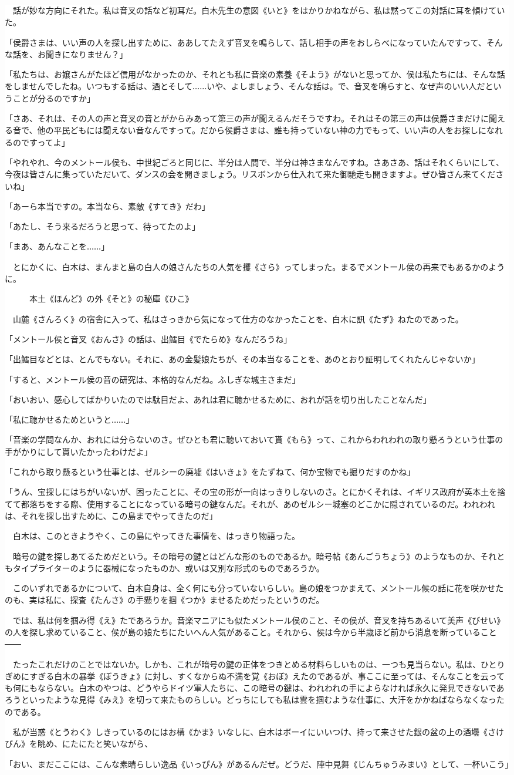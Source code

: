 　話が妙な方向にそれた。私は音叉の話など初耳だ。白木先生の意図《いと》をはかりかねながら、私は黙ってこの対話に耳を傾けていた。

「侯爵さまは、いい声の人を探し出すために、ああしてたえず音叉を鳴らして、話し相手の声をおしらべになっていたんですって、そんな話を、お聞きになりません？」

「私たちは、お嬢さんがたほど信用がなかったのか、それとも私に音楽の素養《そよう》がないと思ってか、侯は私たちには、そんな話をしませんでしたね。いつもする話は、酒とそして……いや、よしましょう、そんな話は。で、音叉を鳴らすと、なぜ声のいい人だということが分るのですか」

「さあ、それは、その人の声と音叉の音とがからみあって第三の声が聞えるんだそうですわ。それはその第三の声は侯爵さまだけに聞える音で、他の平民どもには聞えない音なんですって。だから侯爵さまは、誰も持っていない神の力でもって、いい声の人をお探しになれるのですってよ」

「やれやれ、今のメントール侯も、中世紀ごろと同じに、半分は人間で、半分は神さまなんですね。さあさあ、話はそれくらいにして、今夜は皆さんに集っていただいて、ダンスの会を開きましょう。リスボンから仕入れて来た御馳走も開きますよ。ぜひ皆さん来てくださいね」

「あーら本当ですの。本当なら、素敵《すてき》だわ」

「あたし、そう来るだろうと思って、待ってたのよ」

「まあ、あんなことを……」

　とにかくに、白木は、まんまと島の白人の娘さんたちの人気を攫《さら》ってしまった。まるでメントール侯の再来でもあるかのように。





　　　本土《ほんど》の外《そと》の秘庫《ひこ》





　山麓《さんろく》の宿舎に入って、私はさっきから気になって仕方のなかったことを、白木に訊《たず》ねたのであった。

「メントール侯と音叉《おんさ》の話は、出鱈目《でたらめ》なんだろうね」

「出鱈目などとは、とんでもない。それに、あの金髪娘たちが、その本当なることを、あのとおり証明してくれたんじゃないか」

「すると、メントール侯の音の研究は、本格的なんだね。ふしぎな城主さまだ」

「おいおい、感心してばかりいたのでは駄目だよ、あれは君に聴かせるために、おれが話を切り出したことなんだ」

「私に聴かせるためというと……」

「音楽の学問なんか、おれには分らないのさ。ぜひとも君に聴いておいて貰《もら》って、これからわれわれの取り懸ろうという仕事の手がかりにして貰いたかったわけだよ」

「これから取り懸るという仕事とは、ゼルシーの廃墟《はいきょ》をたずねて、何か宝物でも掘りだすのかね」

「うん、宝探しにはちがいないが、困ったことに、その宝の形が一向はっきりしないのさ。とにかくそれは、イギリス政府が英本土を捨てて都落ちをする際、使用することになっている暗号の鍵なんだ。それが、あのゼルシー城塞のどこかに隠されているのだ。われわれは、それを探し出すために、この島までやってきたのだ」

　白木は、このときようやく、この島にやってきた事情を、はっきり物語った。

　暗号の鍵を探しあてるためだという。その暗号の鍵とはどんな形のものであるか。暗号帖《あんごうちょう》のようなものか、それともタイプライターのように器械になったものか、或いは又別な形式のものであろうか。

　このいずれであるかについて、白木自身は、全く何にも分っていないらしい。島の娘をつかまえて、メントール候の話に花を咲かせたのも、実は私に、探査《たんさ》の手懸りを掴《つか》ませるためだったというのだ。

　では、私は何を掴み得《え》たであろうか。音楽マニアにも似たメントール侯のこと、その侯が、音叉を持ちあるいて美声《びせい》の人を探し求めていること、侯が島の娘たちにたいへん人気があること。それから、侯は今から半歳ほど前から消息を断っていること――

　たったこれだけのことではないか。しかも、これが暗号の鍵の正体をつきとめる材料らしいものは、一つも見当らない。私は、ひとりぎめにすぎる白木の暴挙《ぼうきょ》に対し、すくなからぬ不満を覚《おぼ》えたのであるが、事ここに至っては、そんなことを云っても何にもならない。白木のやつは、どうやらドイツ軍人たちに、この暗号の鍵は、われわれの手によらなければ永久に発見できないであろうといったような見得《みえ》を切って来たものらしい。どっちにしても私は雲を掴むような仕事に、大汗をかかねばならなくなったのである。

　私が当惑《とうわく》しきっているのにはお構《かま》いなしに、白木はボーイにいいつけ、持って来させた銀の盆の上の酒壜《さけびん》を眺め、にたにたと笑いながら、

「おい、まだここには、こんな素晴らしい逸品《いっぴん》があるんだぜ。どうだ、陣中見舞《じんちゅうみまい》として、一杯いこう」
